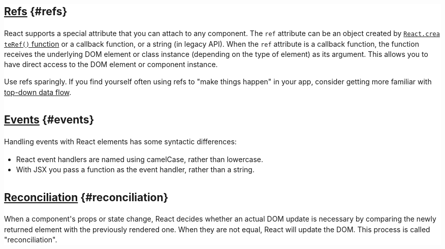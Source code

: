 ## [Refs](/docs/refs-and-the-dom.html) {#refs}

React supports a special attribute that you can attach to any component. The `ref` attribute can be an object created by [ `React.createRef()` function](/docs/react-api.html#reactcreateref) or a callback function, or a string (in legacy API). When the `ref` attribute is a callback function, the function receives the underlying DOM element or class instance (depending on the type of element) as its argument. This allows you to have direct access to the DOM element or component instance.

Use refs sparingly. If you find yourself often using refs to "make things happen" in your app, consider getting more familiar with [top-down data flow](/docs/lifting-state-up.html).

## [Events](/docs/handling-events.html) {#events}

Handling events with React elements has some syntactic differences:

* React event handlers are named using camelCase, rather than lowercase.
* With JSX you pass a function as the event handler, rather than a string.

## [Reconciliation](/docs/reconciliation.html) {#reconciliation}

When a component's props or state change, React decides whether an actual DOM update is necessary by comparing the newly returned element with the previously rendered one. When they are not equal, React will update the DOM. This process is called "reconciliation".

